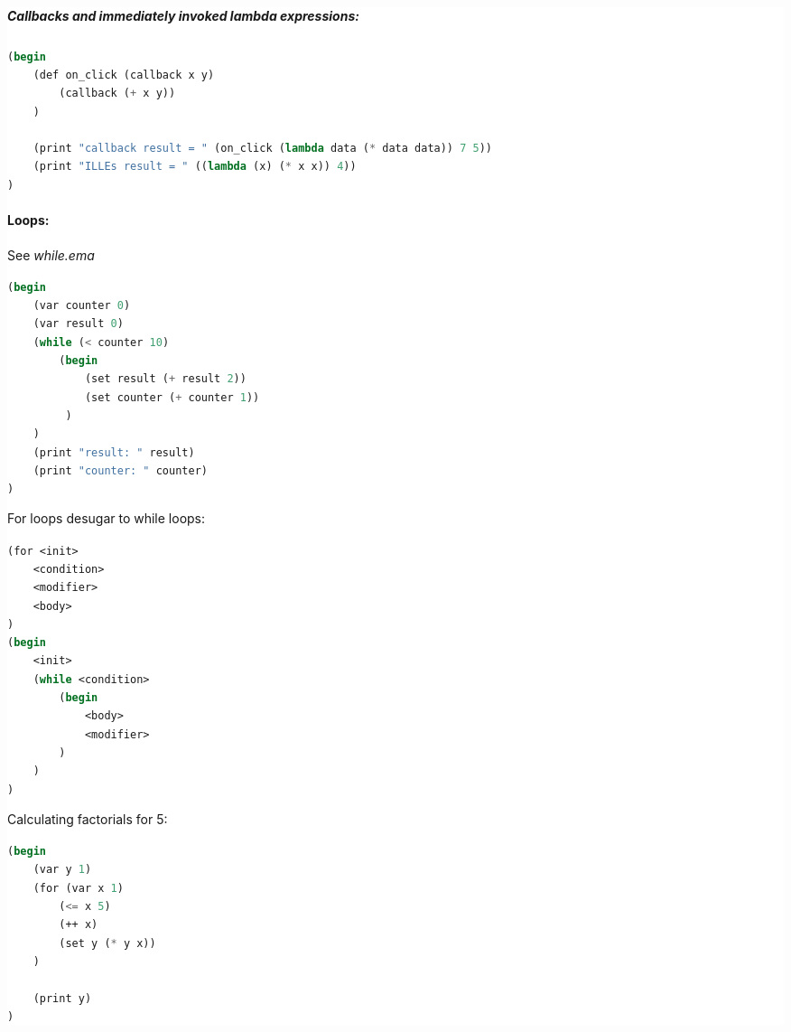##### Callbacks and immediately invoked lambda expressions:

```scheme
(begin
    (def on_click (callback x y)
        (callback (+ x y))
    )

    (print "callback result = " (on_click (lambda data (* data data)) 7 5))
    (print "ILLEs result = " ((lambda (x) (* x x)) 4))
)
```

#### Loops:

See _while.ema_

```scheme
(begin
    (var counter 0)
    (var result 0)
    (while (< counter 10)
        (begin
            (set result (+ result 2))
            (set counter (+ counter 1))
         )
    )
    (print "result: " result)
    (print "counter: " counter)
)
```

For loops desugar to while loops:

```scheme
(for <init>
    <condition>
    <modifier>
    <body>
)
(begin
    <init>
    (while <condition>
        (begin
            <body>
            <modifier>
        )
    )
)
```

Calculating factorials for 5:

```scheme
(begin
    (var y 1)
    (for (var x 1)
        (<= x 5)
        (++ x)
        (set y (* y x))
    )

    (print y)
)
```

